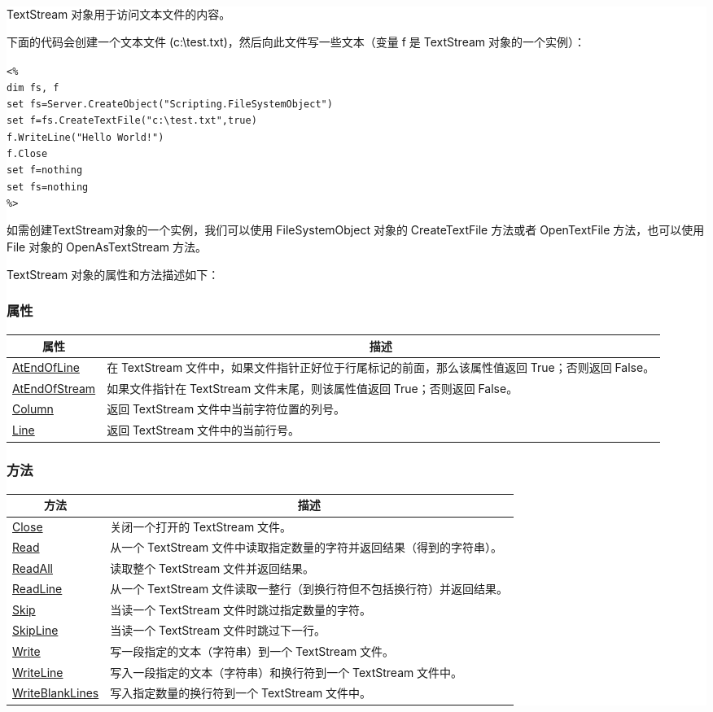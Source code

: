 TextStream 对象用于访问文本文件的内容。

下面的代码会创建一个文本文件 (c:\test.txt)，然后向此文件写一些文本（变量 f 是 TextStream 对象的一个实例）：

```
<% 
dim fs, f 
set fs=Server.CreateObject("Scripting.FileSystemObject") 
set f=fs.CreateTextFile("c:\test.txt",true) 
f.WriteLine("Hello World!")
f.Close
set f=nothing
set fs=nothing
%>

```

如需创建TextStream对象的一个实例，我们可以使用 FileSystemObject 对象的 CreateTextFile 方法或者 OpenTextFile 方法，也可以使用 File 对象的 OpenAsTextStream 方法。

TextStream 对象的属性和方法描述如下：

### 属性

| 属性 | 描述 |
| --- | --- |
| [AtEndOfLine](/asp/prop_atendofline.asp) | 在 TextStream 文件中，如果文件指针正好位于行尾标记的前面，那么该属性值返回 True；否则返回 False。 |
| [AtEndOfStream](/asp/prop_atendofstream.asp) | 如果文件指针在 TextStream 文件末尾，则该属性值返回 True；否则返回 False。 |
| [Column](/asp/prop_column.asp) | 返回 TextStream 文件中当前字符位置的列号。 |
| [Line](/asp/prop_line.asp) | 返回 TextStream 文件中的当前行号。 |

### 方法

| 方法 | 描述 |
| --- | --- |
| [Close](/asp/met_close.asp) | 关闭一个打开的 TextStream 文件。 |
| [Read](/asp/met_read.asp) | 从一个 TextStream 文件中读取指定数量的字符并返回结果（得到的字符串）。 |
| [ReadAll](/asp/met_readall.asp) | 读取整个 TextStream 文件并返回结果。 |
| [ReadLine](/asp/met_readline.asp) | 从一个 TextStream 文件读取一整行（到换行符但不包括换行符）并返回结果。 |
| [Skip](/asp/met_skip.asp) | 当读一个 TextStream 文件时跳过指定数量的字符。 |
| [SkipLine](/asp/met_skipline.asp) | 当读一个 TextStream 文件时跳过下一行。 |
| [Write](/asp/met_write.asp) | 写一段指定的文本（字符串）到一个 TextStream 文件。 |
| [WriteLine](/asp/met_writeline.asp) | 写入一段指定的文本（字符串）和换行符到一个 TextStream 文件中。 |
| [WriteBlankLines](/asp/met_writeblanklines.asp) | 写入指定数量的换行符到一个 TextStream 文件中。 |

